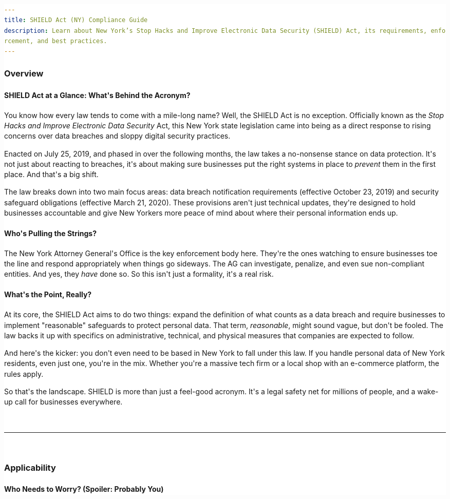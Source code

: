 ```yaml
---
title: SHIELD Act (NY) Compliance Guide
description: Learn about New York’s Stop Hacks and Improve Electronic Data Security (SHIELD) Act, its requirements, enforcement, and best practices.
---
```

### Overview

#### SHIELD Act at a Glance: What's Behind the Acronym?

You know how every law tends to come with a mile-long name? Well, the SHIELD Act is no exception. Officially known as the *Stop Hacks and Improve Electronic Data Security* Act, this New York state legislation came into being as a direct response to rising concerns over data breaches and sloppy digital security practices.

Enacted on July 25, 2019, and phased in over the following months, the law takes a no-nonsense stance on data protection. It's not just about reacting to breaches, it's about making sure businesses put the right systems in place to *prevent* them in the first place. And that's a big shift.

The law breaks down into two main focus areas: data breach notification requirements (effective October 23, 2019) and security safeguard obligations (effective March 21, 2020). These provisions aren't just technical updates, they're designed to hold businesses accountable and give New Yorkers more peace of mind about where their personal information ends up.

#### Who's Pulling the Strings?

The New York Attorney General's Office is the key enforcement body here. They're the ones watching to ensure businesses toe the line and respond appropriately when things go sideways. The AG can investigate, penalize, and even sue non-compliant entities. And yes, they *have* done so. So this isn't just a formality, it's a real risk.

#### What's the Point, Really?

At its core, the SHIELD Act aims to do two things: expand the definition of what counts as a data breach and require businesses to implement "reasonable" safeguards to protect personal data. That term, *reasonable*, might sound vague, but don't be fooled. The law backs it up with specifics on administrative, technical, and physical measures that companies are expected to follow.

And here's the kicker: you don't even need to be based in New York to fall under this law. If you handle personal data of New York residents, even just one, you're in the mix. Whether you're a massive tech firm or a local shop with an e-commerce platform, the rules apply.

So that's the landscape. SHIELD is more than just a feel-good acronym. It's a legal safety net for millions of people, and a wake-up call for businesses everywhere.

&nbsp;
* * * * *
&nbsp;

### Applicability

#### Who Needs to Worry? (Spoiler: Probably You)

